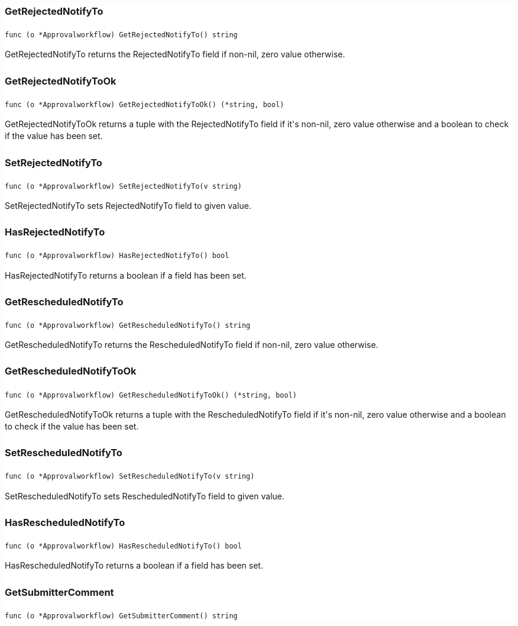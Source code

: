 ### GetRejectedNotifyTo

`func (o *Approvalworkflow) GetRejectedNotifyTo() string`

GetRejectedNotifyTo returns the RejectedNotifyTo field if non-nil, zero value otherwise.

### GetRejectedNotifyToOk

`func (o *Approvalworkflow) GetRejectedNotifyToOk() (*string, bool)`

GetRejectedNotifyToOk returns a tuple with the RejectedNotifyTo field if it's non-nil, zero value otherwise
and a boolean to check if the value has been set.

### SetRejectedNotifyTo

`func (o *Approvalworkflow) SetRejectedNotifyTo(v string)`

SetRejectedNotifyTo sets RejectedNotifyTo field to given value.

### HasRejectedNotifyTo

`func (o *Approvalworkflow) HasRejectedNotifyTo() bool`

HasRejectedNotifyTo returns a boolean if a field has been set.

### GetRescheduledNotifyTo

`func (o *Approvalworkflow) GetRescheduledNotifyTo() string`

GetRescheduledNotifyTo returns the RescheduledNotifyTo field if non-nil, zero value otherwise.

### GetRescheduledNotifyToOk

`func (o *Approvalworkflow) GetRescheduledNotifyToOk() (*string, bool)`

GetRescheduledNotifyToOk returns a tuple with the RescheduledNotifyTo field if it's non-nil, zero value otherwise
and a boolean to check if the value has been set.

### SetRescheduledNotifyTo

`func (o *Approvalworkflow) SetRescheduledNotifyTo(v string)`

SetRescheduledNotifyTo sets RescheduledNotifyTo field to given value.

### HasRescheduledNotifyTo

`func (o *Approvalworkflow) HasRescheduledNotifyTo() bool`

HasRescheduledNotifyTo returns a boolean if a field has been set.

### GetSubmitterComment

`func (o *Approvalworkflow) GetSubmitterComment() string`
